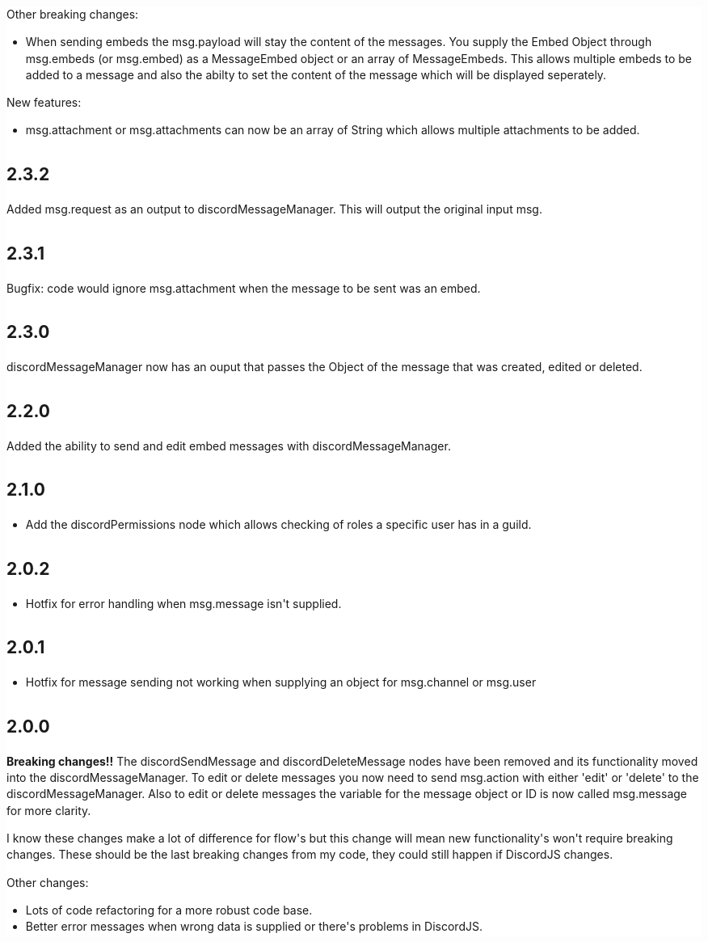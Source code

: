 Other breaking changes:
* When sending embeds the msg.payload will stay the content of the messages. You supply the Embed Object through msg.embeds (or msg.embed) as a MessageEmbed object or an array of MessageEmbeds. This allows multiple embeds to be added to a message and also the abilty to set the content of the message which will be displayed seperately.

New features:
* msg.attachment or msg.attachments can now be an array of String which allows multiple attachments to be added.

## 2.3.2

Added msg.request as an output to discordMessageManager. This will output the original input msg.
## 2.3.1

Bugfix: code would ignore msg.attachment when the message to be sent was an embed.
## 2.3.0

discordMessageManager now has an ouput that passes the Object of the message that was created, edited or deleted.

## 2.2.0

Added the ability to send and edit embed messages with discordMessageManager.
## 2.1.0

* Add the discordPermissions node which allows checking of roles a specific user has in a guild.
## 2.0.2

* Hotfix for error handling when msg.message isn't supplied.
## 2.0.1

* Hotfix for message sending not working when supplying an object for msg.channel or msg.user
## 2.0.0
**Breaking changes!!**
The discordSendMessage and discordDeleteMessage nodes have been removed and its functionality moved into the discordMessageManager.
To edit or delete messages you now need to send msg.action with either 'edit' or 'delete' to the discordMessageManager.
Also to edit or delete messages the variable for the message object or ID is now called msg.message for more clarity.

I know these changes make a lot of difference for flow's but this change will mean new functionality's won't require breaking changes. 
These should be the last breaking changes from my code, they could still happen if DiscordJS changes.

Other changes:
* Lots of code refactoring for a more robust code base.
* Better error messages when wrong data is supplied or there's problems in DiscordJS.
